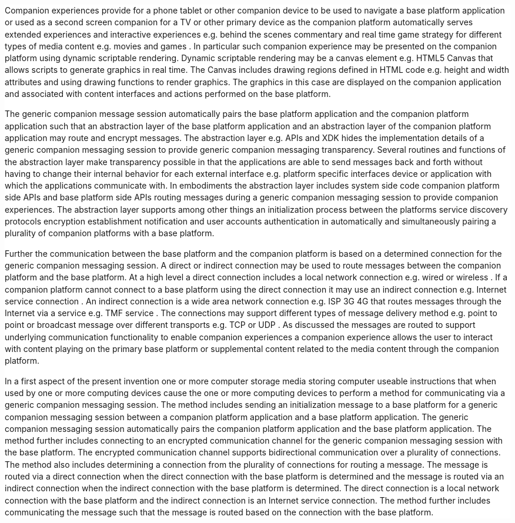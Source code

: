 Companion experiences provide for a phone tablet or other companion device to be used to navigate a base platform application or used as a second screen companion for a TV or other primary device as the companion platform automatically serves extended experiences and interactive experiences e.g. behind the scenes commentary and real time game strategy for different types of media content e.g. movies and games . In particular such companion experience may be presented on the companion platform using dynamic scriptable rendering. Dynamic scriptable rendering may be a canvas element e.g. HTML5 Canvas that allows scripts to generate graphics in real time. The Canvas includes drawing regions defined in HTML code e.g. height and width attributes and using drawing functions to render graphics. The graphics in this case are displayed on the companion application and associated with content interfaces and actions performed on the base platform.

The generic companion message session automatically pairs the base platform application and the companion platform application such that an abstraction layer of the base platform application and an abstraction layer of the companion platform application may route and encrypt messages. The abstraction layer e.g. APIs and XDK hides the implementation details of a generic companion messaging session to provide generic companion messaging transparency. Several routines and functions of the abstraction layer make transparency possible in that the applications are able to send messages back and forth without having to change their internal behavior for each external interface e.g. platform specific interfaces device or application with which the applications communicate with. In embodiments the abstraction layer includes system side code companion platform side APIs and base platform side APIs routing messages during a generic companion messaging session to provide companion experiences. The abstraction layer supports among other things an initialization process between the platforms service discovery protocols encryption establishment notification and user accounts authentication in automatically and simultaneously pairing a plurality of companion platforms with a base platform.

Further the communication between the base platform and the companion platform is based on a determined connection for the generic companion messaging session. A direct or indirect connection may be used to route messages between the companion platform and the base platform. At a high level a direct connection includes a local network connection e.g. wired or wireless . If a companion platform cannot connect to a base platform using the direct connection it may use an indirect connection e.g. Internet service connection . An indirect connection is a wide area network connection e.g. ISP 3G 4G that routes messages through the Internet via a service e.g. TMF service . The connections may support different types of message delivery method e.g. point to point or broadcast message over different transports e.g. TCP or UDP . As discussed the messages are routed to support underlying communication functionality to enable companion experiences a companion experience allows the user to interact with content playing on the primary base platform or supplemental content related to the media content through the companion platform.

In a first aspect of the present invention one or more computer storage media storing computer useable instructions that when used by one or more computing devices cause the one or more computing devices to perform a method for communicating via a generic companion messaging session. The method includes sending an initialization message to a base platform for a generic companion messaging session between a companion platform application and a base platform application. The generic companion messaging session automatically pairs the companion platform application and the base platform application. The method further includes connecting to an encrypted communication channel for the generic companion messaging session with the base platform. The encrypted communication channel supports bidirectional communication over a plurality of connections. The method also includes determining a connection from the plurality of connections for routing a message. The message is routed via a direct connection when the direct connection with the base platform is determined and the message is routed via an indirect connection when the indirect connection with the base platform is determined. The direct connection is a local network connection with the base platform and the indirect connection is an Internet service connection. The method further includes communicating the message such that the message is routed based on the connection with the base platform.
